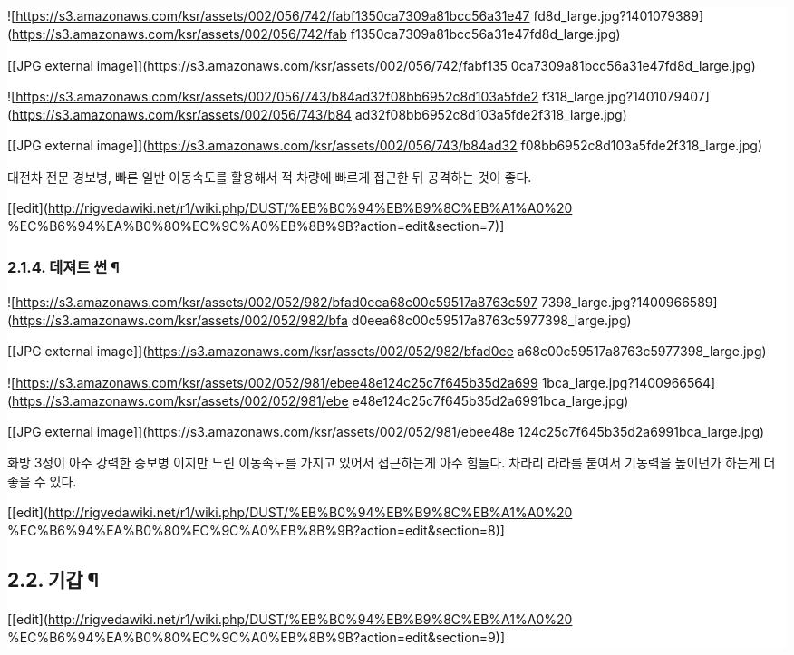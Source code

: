 ![https://s3.amazonaws.com/ksr/assets/002/056/742/fabf1350ca7309a81bcc56a31e47
fd8d_large.jpg?1401079389](https://s3.amazonaws.com/ksr/assets/002/056/742/fab
f1350ca7309a81bcc56a31e47fd8d_large.jpg)

[[JPG external image]](https://s3.amazonaws.com/ksr/assets/002/056/742/fabf135
0ca7309a81bcc56a31e47fd8d_large.jpg)

  

![https://s3.amazonaws.com/ksr/assets/002/056/743/b84ad32f08bb6952c8d103a5fde2
f318_large.jpg?1401079407](https://s3.amazonaws.com/ksr/assets/002/056/743/b84
ad32f08bb6952c8d103a5fde2f318_large.jpg)

[[JPG external image]](https://s3.amazonaws.com/ksr/assets/002/056/743/b84ad32
f08bb6952c8d103a5fde2f318_large.jpg)

  
대전차 전문 경보병, 빠른 일반 이동속도를 활용해서 적 차량에 빠르게 접근한 뒤 공격하는 것이 좋다.

  

[[edit](http://rigvedawiki.net/r1/wiki.php/DUST/%EB%B0%94%EB%B9%8C%EB%A1%A0%20
%EC%B6%94%EA%B0%80%EC%9C%A0%EB%8B%9B?action=edit&section=7)]

### 2.1.4. 데져트 썬 ¶

![https://s3.amazonaws.com/ksr/assets/002/052/982/bfad0eea68c00c59517a8763c597
7398_large.jpg?1400966589](https://s3.amazonaws.com/ksr/assets/002/052/982/bfa
d0eea68c00c59517a8763c5977398_large.jpg)

[[JPG external image]](https://s3.amazonaws.com/ksr/assets/002/052/982/bfad0ee
a68c00c59517a8763c5977398_large.jpg)

  

![https://s3.amazonaws.com/ksr/assets/002/052/981/ebee48e124c25c7f645b35d2a699
1bca_large.jpg?1400966564](https://s3.amazonaws.com/ksr/assets/002/052/981/ebe
e48e124c25c7f645b35d2a6991bca_large.jpg)

[[JPG external image]](https://s3.amazonaws.com/ksr/assets/002/052/981/ebee48e
124c25c7f645b35d2a6991bca_large.jpg)

  
화방 3정이 아주 강력한 중보병 이지만 느린 이동속도를 가지고 있어서 접근하는게 아주 힘들다. 차라리 라라를 붙여서 기동력을 높이던가 하는게
더 좋을 수 있다.

  
  

[[edit](http://rigvedawiki.net/r1/wiki.php/DUST/%EB%B0%94%EB%B9%8C%EB%A1%A0%20
%EC%B6%94%EA%B0%80%EC%9C%A0%EB%8B%9B?action=edit&section=8)]

## 2.2. 기갑 ¶

  

[[edit](http://rigvedawiki.net/r1/wiki.php/DUST/%EB%B0%94%EB%B9%8C%EB%A1%A0%20
%EC%B6%94%EA%B0%80%EC%9C%A0%EB%8B%9B?action=edit&section=9)]
